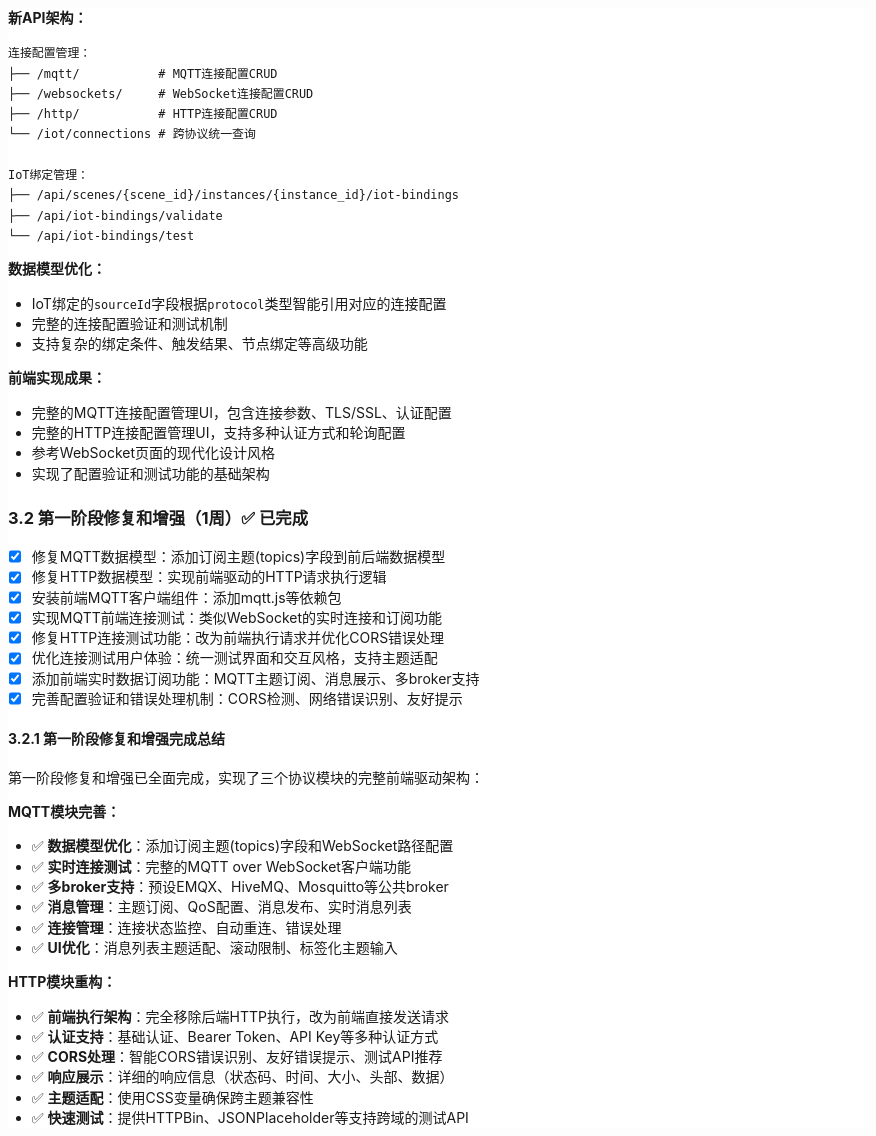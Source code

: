 **新API架构：**
```
连接配置管理：
├── /mqtt/           # MQTT连接配置CRUD
├── /websockets/     # WebSocket连接配置CRUD  
├── /http/           # HTTP连接配置CRUD
└── /iot/connections # 跨协议统一查询

IoT绑定管理：
├── /api/scenes/{scene_id}/instances/{instance_id}/iot-bindings
├── /api/iot-bindings/validate
└── /api/iot-bindings/test
```

**数据模型优化：**
- IoT绑定的`sourceId`字段根据`protocol`类型智能引用对应的连接配置
- 完整的连接配置验证和测试机制
- 支持复杂的绑定条件、触发结果、节点绑定等高级功能

**前端实现成果：**
- 完整的MQTT连接配置管理UI，包含连接参数、TLS/SSL、认证配置
- 完整的HTTP连接配置管理UI，支持多种认证方式和轮询配置
- 参考WebSocket页面的现代化设计风格
- 实现了配置验证和测试功能的基础架构

### 3.2 第一阶段修复和增强（1周）✅ **已完成**
- [x] 修复MQTT数据模型：添加订阅主题(topics)字段到前后端数据模型
- [x] 修复HTTP数据模型：实现前端驱动的HTTP请求执行逻辑
- [x] 安装前端MQTT客户端组件：添加mqtt.js等依赖包
- [x] 实现MQTT前端连接测试：类似WebSocket的实时连接和订阅功能
- [x] 修复HTTP连接测试功能：改为前端执行请求并优化CORS错误处理
- [x] 优化连接测试用户体验：统一测试界面和交互风格，支持主题适配
- [x] 添加前端实时数据订阅功能：MQTT主题订阅、消息展示、多broker支持
- [x] 完善配置验证和错误处理机制：CORS检测、网络错误识别、友好提示

#### 3.2.1 第一阶段修复和增强完成总结
第一阶段修复和增强已全面完成，实现了三个协议模块的完整前端驱动架构：

**MQTT模块完善：**
- ✅ **数据模型优化**：添加订阅主题(topics)字段和WebSocket路径配置
- ✅ **实时连接测试**：完整的MQTT over WebSocket客户端功能
- ✅ **多broker支持**：预设EMQX、HiveMQ、Mosquitto等公共broker
- ✅ **消息管理**：主题订阅、QoS配置、消息发布、实时消息列表
- ✅ **连接管理**：连接状态监控、自动重连、错误处理
- ✅ **UI优化**：消息列表主题适配、滚动限制、标签化主题输入

**HTTP模块重构：**
- ✅ **前端执行架构**：完全移除后端HTTP执行，改为前端直接发送请求
- ✅ **认证支持**：基础认证、Bearer Token、API Key等多种认证方式
- ✅ **CORS处理**：智能CORS错误识别、友好错误提示、测试API推荐
- ✅ **响应展示**：详细的响应信息（状态码、时间、大小、头部、数据）
- ✅ **主题适配**：使用CSS变量确保跨主题兼容性
- ✅ **快速测试**：提供HTTPBin、JSONPlaceholder等支持跨域的测试API
